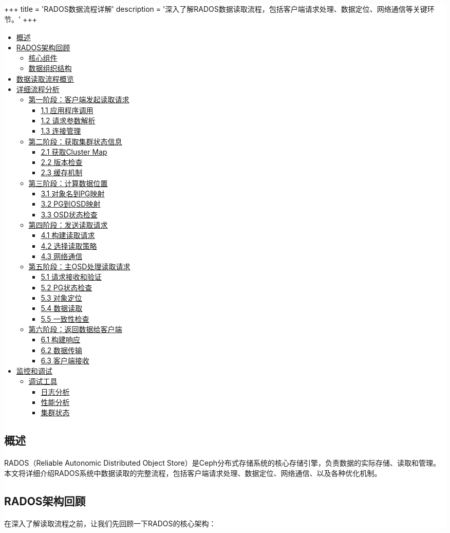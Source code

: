 +++
title = 'RADOS数据流程详解'
description = '深入了解RADOS数据读取流程，包括客户端请求处理、数据定位、网络通信等关键环节。'
+++

- [概述](#概述)
- [RADOS架构回顾](#rados架构回顾)
  - [核心组件](#核心组件)
  - [数据组织结构](#数据组织结构)
- [数据读取流程概览](#数据读取流程概览)
- [详细流程分析](#详细流程分析)
  - [第一阶段：客户端发起读取请求](#第一阶段客户端发起读取请求)
    - [1.1 应用程序调用](#11-应用程序调用)
    - [1.2 请求参数解析](#12-请求参数解析)
    - [1.3 连接管理](#13-连接管理)
  - [第二阶段：获取集群状态信息](#第二阶段获取集群状态信息)
    - [2.1 获取Cluster Map](#21-获取cluster-map)
    - [2.2 版本检查](#22-版本检查)
    - [2.3 缓存机制](#23-缓存机制)
  - [第三阶段：计算数据位置](#第三阶段计算数据位置)
    - [3.1 对象名到PG映射](#31-对象名到pg映射)
    - [3.2 PG到OSD映射](#32-pg到osd映射)
    - [3.3 OSD状态检查](#33-osd状态检查)
  - [第四阶段：发送读取请求](#第四阶段发送读取请求)
    - [4.1 构建读取请求](#41-构建读取请求)
    - [4.2 选择读取策略](#42-选择读取策略)
    - [4.3 网络通信](#43-网络通信)
  - [第五阶段：主OSD处理读取请求](#第五阶段主osd处理读取请求)
    - [5.1 请求接收和验证](#51-请求接收和验证)
    - [5.2 PG状态检查](#52-pg状态检查)
    - [5.3 对象定位](#53-对象定位)
    - [5.4 数据读取](#54-数据读取)
    - [5.5 一致性检查](#55-一致性检查)
  - [第六阶段：返回数据给客户端](#第六阶段返回数据给客户端)
    - [6.1 构建响应](#61-构建响应)
    - [6.2 数据传输](#62-数据传输)
    - [6.3 客户端接收](#63-客户端接收)
- [监控和调试](#监控和调试)
  - [调试工具](#调试工具)
    - [日志分析](#日志分析)
    - [性能分析](#性能分析)
    - [集群状态](#集群状态)

## 概述

RADOS（Reliable Autonomic Distributed Object Store）是Ceph分布式存储系统的核心存储引擎，负责数据的实际存储、读取和管理。本文将详细介绍RADOS系统中数据读取的完整流程，包括客户端请求处理、数据定位、网络通信、以及各种优化机制。

## RADOS架构回顾

在深入了解读取流程之前，让我们先回顾一下RADOS的核心架构：
